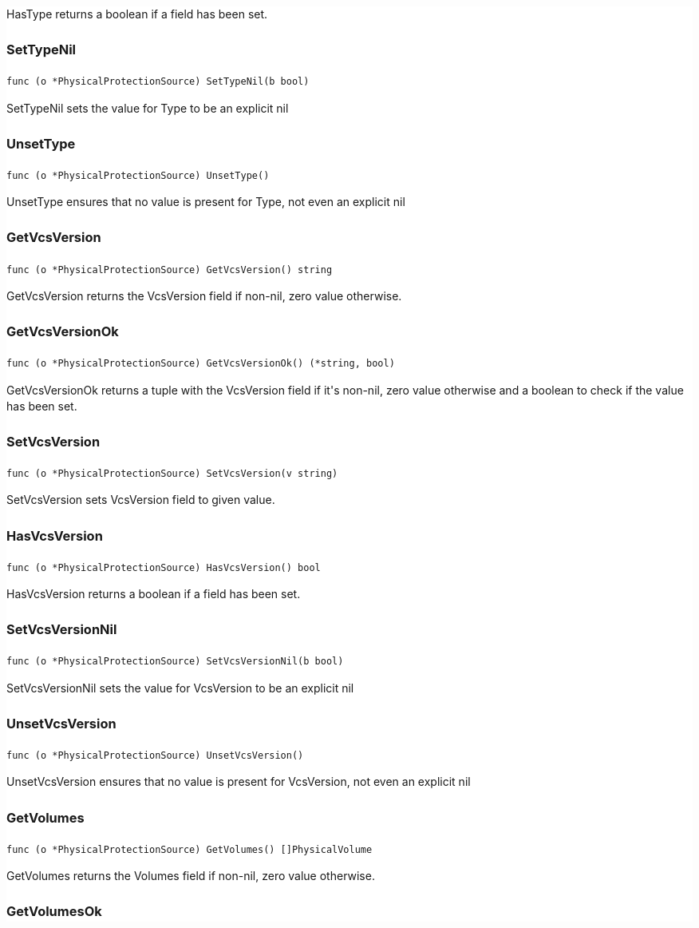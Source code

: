 HasType returns a boolean if a field has been set.

### SetTypeNil

`func (o *PhysicalProtectionSource) SetTypeNil(b bool)`

 SetTypeNil sets the value for Type to be an explicit nil

### UnsetType
`func (o *PhysicalProtectionSource) UnsetType()`

UnsetType ensures that no value is present for Type, not even an explicit nil
### GetVcsVersion

`func (o *PhysicalProtectionSource) GetVcsVersion() string`

GetVcsVersion returns the VcsVersion field if non-nil, zero value otherwise.

### GetVcsVersionOk

`func (o *PhysicalProtectionSource) GetVcsVersionOk() (*string, bool)`

GetVcsVersionOk returns a tuple with the VcsVersion field if it's non-nil, zero value otherwise
and a boolean to check if the value has been set.

### SetVcsVersion

`func (o *PhysicalProtectionSource) SetVcsVersion(v string)`

SetVcsVersion sets VcsVersion field to given value.

### HasVcsVersion

`func (o *PhysicalProtectionSource) HasVcsVersion() bool`

HasVcsVersion returns a boolean if a field has been set.

### SetVcsVersionNil

`func (o *PhysicalProtectionSource) SetVcsVersionNil(b bool)`

 SetVcsVersionNil sets the value for VcsVersion to be an explicit nil

### UnsetVcsVersion
`func (o *PhysicalProtectionSource) UnsetVcsVersion()`

UnsetVcsVersion ensures that no value is present for VcsVersion, not even an explicit nil
### GetVolumes

`func (o *PhysicalProtectionSource) GetVolumes() []PhysicalVolume`

GetVolumes returns the Volumes field if non-nil, zero value otherwise.

### GetVolumesOk
